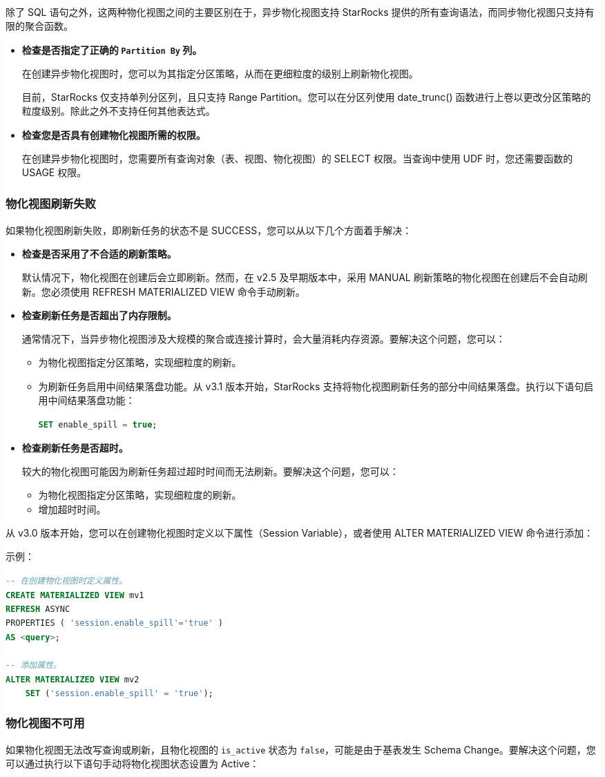   除了 SQL 语句之外，这两种物化视图之间的主要区别在于，异步物化视图支持 StarRocks 提供的所有查询语法，而同步物化视图只支持有限的聚合函数。

- **检查是否指定了正确的 `Partition By` 列。**

  在创建异步物化视图时，您可以为其指定分区策略，从而在更细粒度的级别上刷新物化视图。

  目前，StarRocks 仅支持单列分区列，且只支持 Range Partition。您可以在分区列使用 date_trunc() 函数进行上卷以更改分区策略的粒度级别。除此之外不支持任何其他表达式。

- **检查您是否具有创建物化视图所需的权限。**

  在创建异步物化视图时，您需要所有查询对象（表、视图、物化视图）的 SELECT 权限。当查询中使用 UDF 时，您还需要函数的 USAGE 权限。

### 物化视图刷新失败

如果物化视图刷新失败，即刷新任务的状态不是 SUCCESS，您可以从以下几个方面着手解决：

- **检查是否采用了不合适的刷新策略。**

  默认情况下，物化视图在创建后会立即刷新。然而，在 v2.5 及早期版本中，采用 MANUAL 刷新策略的物化视图在创建后不会自动刷新。您必须使用 REFRESH MATERIALIZED VIEW 命令手动刷新。

- **检查刷新任务是否超出了内存限制。**

  通常情况下，当异步物化视图涉及大规模的聚合或连接计算时，会大量消耗内存资源。要解决这个问题，您可以：

  - 为物化视图指定分区策略，实现细粒度的刷新。
  - 为刷新任务启用中间结果落盘功能。从 v3.1 版本开始，StarRocks 支持将物化视图刷新任务的部分中间结果落盘。执行以下语句启用中间结果落盘功能：

    ```SQL
    SET enable_spill = true;
    ```

- **检查刷新任务是否超时。**

  较大的物化视图可能因为刷新任务超过超时时间而无法刷新。要解决这个问题，您可以：

  - 为物化视图指定分区策略，实现细粒度的刷新。
  - 增加超时时间。

从 v3.0 版本开始，您可以在创建物化视图时定义以下属性（Session Variable），或者使用 ALTER MATERIALIZED VIEW 命令进行添加：

示例：

```SQL
-- 在创建物化视图时定义属性。
CREATE MATERIALIZED VIEW mv1 
REFRESH ASYNC
PROPERTIES ( 'session.enable_spill'='true' )
AS <query>;

-- 添加属性。
ALTER MATERIALIZED VIEW mv2 
    SET ('session.enable_spill' = 'true');
```

### 物化视图不可用

如果物化视图无法改写查询或刷新，且物化视图的 `is_active` 状态为 `false`，可能是由于基表发生 Schema Change。要解决这个问题，您可以通过执行以下语句手动将物化视图状态设置为 Active：
